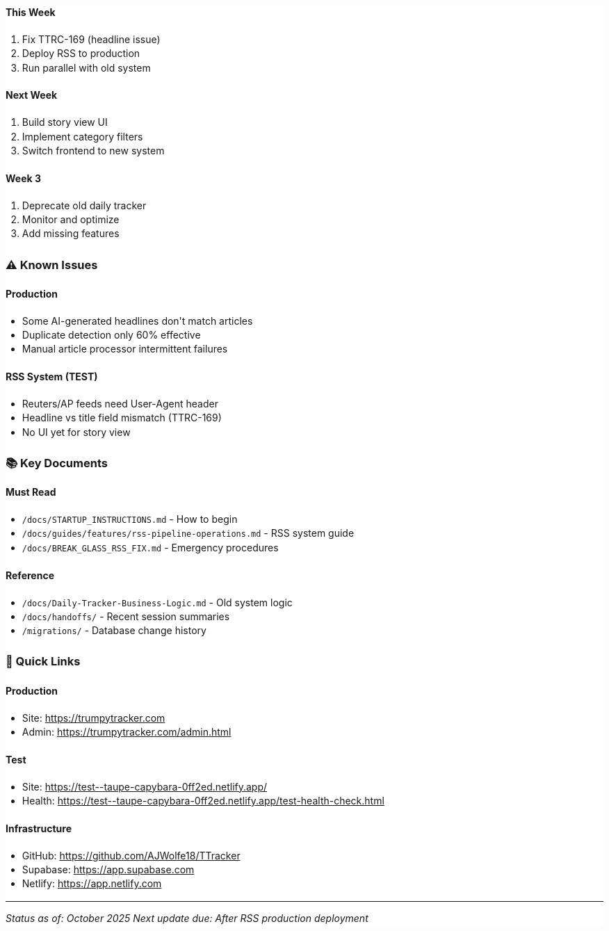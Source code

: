 #### This Week
1. Fix TTRC-169 (headline issue)
2. Deploy RSS to production
3. Run parallel with old system

#### Next Week
1. Build story view UI
2. Implement category filters
3. Switch frontend to new system

#### Week 3
1. Deprecate old daily tracker
2. Monitor and optimize
3. Add missing features

### ⚠️ Known Issues

#### Production
- Some AI-generated headlines don't match articles
- Duplicate detection only 60% effective
- Manual article processor intermittent failures

#### RSS System (TEST)
- Reuters/AP feeds need User-Agent header
- Headline vs title field mismatch (TTRC-169)
- No UI yet for story view

### 📚 Key Documents

#### Must Read
- `/docs/STARTUP_INSTRUCTIONS.md` - How to begin
- `/docs/guides/features/rss-pipeline-operations.md` - RSS system guide
- `/docs/BREAK_GLASS_RSS_FIX.md` - Emergency procedures

#### Reference
- `/docs/Daily-Tracker-Business-Logic.md` - Old system logic
- `/docs/handoffs/` - Recent session summaries
- `/migrations/` - Database change history

### 🔗 Quick Links

#### Production
- Site: https://trumpytracker.com
- Admin: https://trumpytracker.com/admin.html

#### Test
- Site: https://test--taupe-capybara-0ff2ed.netlify.app/
- Health: https://test--taupe-capybara-0ff2ed.netlify.app/test-health-check.html

#### Infrastructure  
- GitHub: https://github.com/AJWolfe18/TTracker
- Supabase: https://app.supabase.com
- Netlify: https://app.netlify.com

---

*Status as of: October 2025*
*Next update due: After RSS production deployment*
